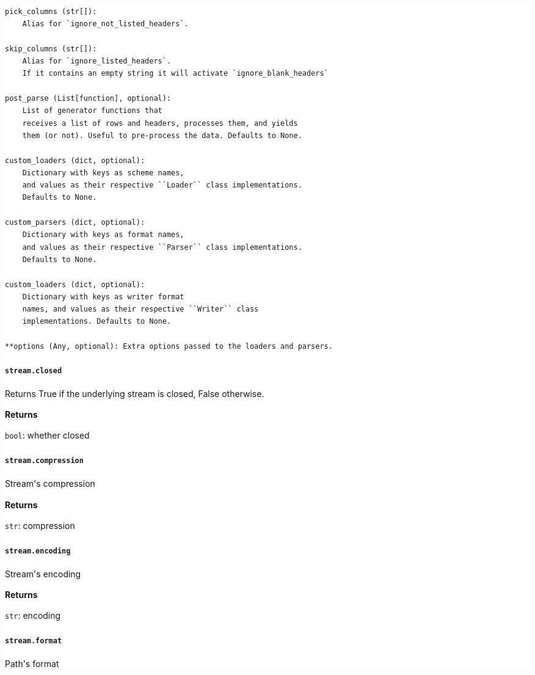     pick_columns (str[]):
        Alias for `ignore_not_listed_headers`.

    skip_columns (str[]):
        Alias for `ignore_listed_headers`.
        If it contains an empty string it will activate `ignore_blank_headers`

    post_parse (List[function], optional):
        List of generator functions that
        receives a list of rows and headers, processes them, and yields
        them (or not). Useful to pre-process the data. Defaults to None.

    custom_loaders (dict, optional):
        Dictionary with keys as scheme names,
        and values as their respective ``Loader`` class implementations.
        Defaults to None.

    custom_parsers (dict, optional):
        Dictionary with keys as format names,
        and values as their respective ``Parser`` class implementations.
        Defaults to None.

    custom_loaders (dict, optional):
        Dictionary with keys as writer format
        names, and values as their respective ``Writer`` class
        implementations. Defaults to None.

    **options (Any, optional): Extra options passed to the loaders and parsers.



#### `stream.closed`
Returns True if the underlying stream is closed, False otherwise.

__Returns__

`bool`: whether closed



#### `stream.compression`
Stream's compression

__Returns__

`str`: compression



#### `stream.encoding`
Stream's encoding

__Returns__

`str`: encoding



#### `stream.format`
Path's format


[stream.py]: tabulator/stream.py
[examples-dir]: examples "Examples"
[requests-session]: https://docs.puthon-requests.org/en/master/user/advanced/#session-objects
[pydoc-csv]: https://docs.python.org/3/library/csv.html#dialects-and-formatting-parameters "Python CSV options"
[sqlalchemy]: https://www.sqlalchemy.org/
[tdp]: https://frictionlessdata.io/specs/tabular-data-package/ "Tabular Data Package"
[tabulator.exceptions]: tabulator/exceptions.py "Tabulator Exceptions"
